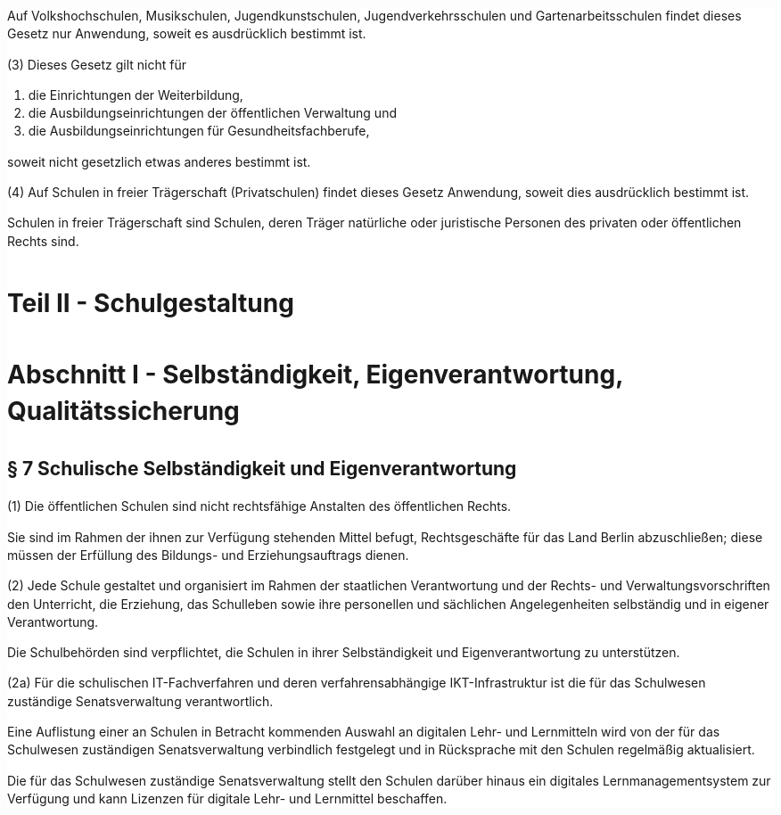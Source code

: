 Auf Volkshochschulen, Musikschulen, Jugendkunstschulen, Jugendverkehrsschulen
und Gartenarbeitsschulen findet dieses Gesetz nur Anwendung, soweit es
ausdrücklich bestimmt ist.

<abs id="p6a3">(3)</abs> Dieses Gesetz gilt nicht für

1. die Einrichtungen der Weiterbildung,
2. die Ausbildungseinrichtungen der öffentlichen Verwaltung und
3. die Ausbildungseinrichtungen für Gesundheitsfachberufe,

soweit nicht gesetzlich etwas anderes bestimmt ist.

<abs id="p6a4">(4)</abs> Auf Schulen in freier Trägerschaft (Privatschulen) findet dieses Gesetz
Anwendung, soweit dies ausdrücklich bestimmt ist.

Schulen in freier Trägerschaft sind Schulen, deren Träger natürliche oder
juristische Personen des privaten oder öffentlichen Rechts sind.




Teil II - Schulgestaltung
====



Abschnitt I - Selbständigkeit, Eigenverantwortung, Qualitätssicherung
====



<par id="p7">§ 7</par> Schulische Selbständigkeit und Eigenverantwortung
----

<abs id="p7a1">(1)</abs> Die öffentlichen Schulen sind nicht rechtsfähige Anstalten des öffentlichen
Rechts.

Sie sind im Rahmen der ihnen zur Verfügung stehenden Mittel befugt,
Rechtsgeschäfte für das Land Berlin abzuschließen; diese müssen der Erfüllung
des Bildungs- und Erziehungsauftrags dienen.

<abs id="p7a2">(2)</abs> Jede Schule gestaltet und organisiert im Rahmen der staatlichen
Verantwortung und der Rechts- und Verwaltungsvorschriften den Unterricht, die
Erziehung, das Schulleben sowie ihre personellen und sächlichen Angelegenheiten
selbständig und in eigener Verantwortung.

Die Schulbehörden sind verpflichtet, die Schulen in ihrer Selbständigkeit und
Eigenverantwortung zu unterstützen.

(2a) Für die schulischen IT-Fachverfahren und deren verfahrensabhängige
IKT-Infrastruktur ist die für das Schulwesen zuständige Senatsverwaltung
verantwortlich.

Eine Auflistung einer an Schulen in Betracht kommenden Auswahl an digitalen
Lehr- und Lernmitteln wird von der für das Schulwesen zuständigen
Senatsverwaltung verbindlich festgelegt und in Rücksprache mit den Schulen
regelmäßig aktualisiert.

Die für das Schulwesen zuständige Senatsverwaltung stellt den Schulen darüber
hinaus ein digitales Lernmanagementsystem zur Verfügung und kann Lizenzen für
digitale Lehr- und Lernmittel beschaffen.
